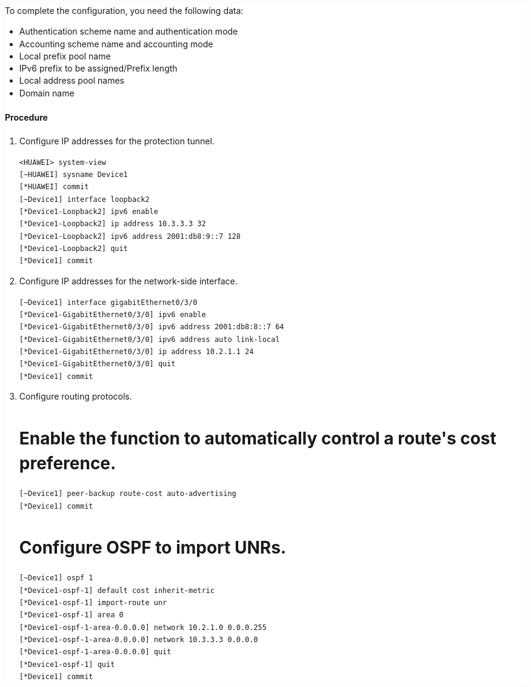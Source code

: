 To complete the configuration, you need the following data:

* Authentication scheme name and authentication mode
* Accounting scheme name and accounting mode
* Local prefix pool name
* IPv6 prefix to be assigned/Prefix length
* Local address pool names
* Domain name

#### Procedure

1. Configure IP addresses for the protection tunnel.
   
   
   ```
   <HUAWEI> system-view
   [~HUAWEI] sysname Device1
   [*HUAWEI] commit
   [~Device1] interface loopback2
   [*Device1-Loopback2] ipv6 enable
   [*Device1-Loopback2] ip address 10.3.3.3 32
   [*Device1-Loopback2] ipv6 address 2001:db8:9::7 128
   [*Device1-Loopback2] quit
   [*Device1] commit
   ```
2. Configure IP addresses for the network-side interface.
   
   
   ```
   [~Device1] interface gigabitEthernet0/3/0
   [*Device1-GigabitEthernet0/3/0] ipv6 enable 
   [*Device1-GigabitEthernet0/3/0] ipv6 address 2001:db8:8::7 64
   [*Device1-GigabitEthernet0/3/0] ipv6 address auto link-local
   [*Device1-GigabitEthernet0/3/0] ip address 10.2.1.1 24
   [*Device1-GigabitEthernet0/3/0] quit
   [*Device1] commit
   ```
3. Configure routing protocols.
   
   
   
   # Enable the function to automatically control a route's cost preference.
   
   ```
   [~Device1] peer-backup route-cost auto-advertising
   [*Device1] commit
   ```
   
   # Configure OSPF to import UNRs.
   
   ```
   [~Device1] ospf 1
   [*Device1-ospf-1] default cost inherit-metric
   [*Device1-ospf-1] import-route unr
   [*Device1-ospf-1] area 0
   [*Device1-ospf-1-area-0.0.0.0] network 10.2.1.0 0.0.0.255
   [*Device1-ospf-1-area-0.0.0.0] network 10.3.3.3 0.0.0.0
   [*Device1-ospf-1-area-0.0.0.0] quit
   [*Device1-ospf-1] quit
   [*Device1] commit
   ```
   